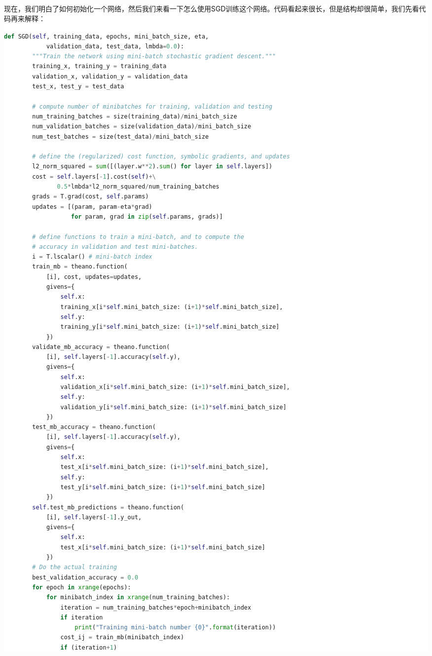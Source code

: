 现在，我们明白了如何初始化一个网络，然后我们来看一下怎么使用SGD训练这个网络。代码看起来很长，但是结构却很简单，我们先看代码再来解释：
```python
def SGD(self, training_data, epochs, mini_batch_size, eta,
            validation_data, test_data, lmbda=0.0):
        """Train the network using mini-batch stochastic gradient descent."""
        training_x, training_y = training_data
        validation_x, validation_y = validation_data
        test_x, test_y = test_data

        # compute number of minibatches for training, validation and testing
        num_training_batches = size(training_data)/mini_batch_size
        num_validation_batches = size(validation_data)/mini_batch_size
        num_test_batches = size(test_data)/mini_batch_size

        # define the (regularized) cost function, symbolic gradients, and updates
        l2_norm_squared = sum([(layer.w**2).sum() for layer in self.layers])
        cost = self.layers[-1].cost(self)+\
               0.5*lmbda*l2_norm_squared/num_training_batches
        grads = T.grad(cost, self.params)
        updates = [(param, param-eta*grad)
                   for param, grad in zip(self.params, grads)]

        # define functions to train a mini-batch, and to compute the
        # accuracy in validation and test mini-batches.
        i = T.lscalar() # mini-batch index
        train_mb = theano.function(
            [i], cost, updates=updates,
            givens={
                self.x:
                training_x[i*self.mini_batch_size: (i+1)*self.mini_batch_size],
                self.y:
                training_y[i*self.mini_batch_size: (i+1)*self.mini_batch_size]
            })
        validate_mb_accuracy = theano.function(
            [i], self.layers[-1].accuracy(self.y),
            givens={
                self.x:
                validation_x[i*self.mini_batch_size: (i+1)*self.mini_batch_size],
                self.y:
                validation_y[i*self.mini_batch_size: (i+1)*self.mini_batch_size]
            })
        test_mb_accuracy = theano.function(
            [i], self.layers[-1].accuracy(self.y),
            givens={
                self.x:
                test_x[i*self.mini_batch_size: (i+1)*self.mini_batch_size],
                self.y:
                test_y[i*self.mini_batch_size: (i+1)*self.mini_batch_size]
            })
        self.test_mb_predictions = theano.function(
            [i], self.layers[-1].y_out,
            givens={
                self.x:
                test_x[i*self.mini_batch_size: (i+1)*self.mini_batch_size]
            })
        # Do the actual training
        best_validation_accuracy = 0.0
        for epoch in xrange(epochs):
            for minibatch_index in xrange(num_training_batches):
                iteration = num_training_batches*epoch+minibatch_index
                if iteration
                    print("Training mini-batch number {0}".format(iteration))
                cost_ij = train_mb(minibatch_index)
                if (iteration+1)
```